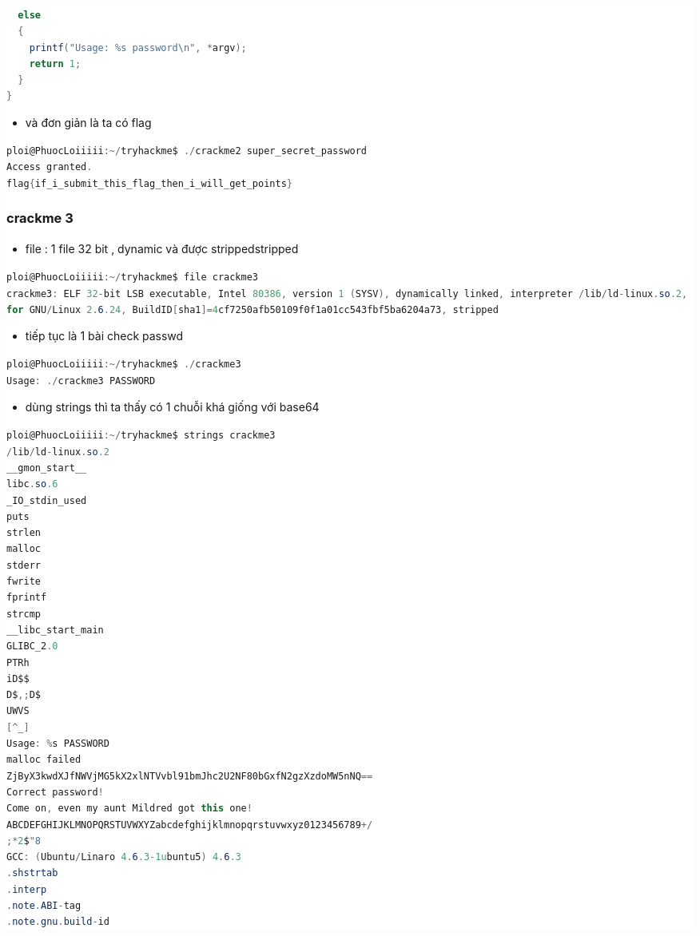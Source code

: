 ```cs
  else
  {
    printf("Usage: %s password\n", *argv);
    return 1;
  }
}
```
- và đơn giản là ta có flag

```cs
ploi@PhuocLoiiiii:~/tryhackme$ ./crackme2 super_secret_password
Access granted.
flag{if_i_submit_this_flag_then_i_will_get_points}
```

### crackme 3

- file : 1 file 32 bit , dynamic và được strippedstripped

```cs
ploi@PhuocLoiiiii:~/tryhackme$ file crackme3
crackme3: ELF 32-bit LSB executable, Intel 80386, version 1 (SYSV), dynamically linked, interpreter /lib/ld-linux.so.2, for GNU/Linux 2.6.24, BuildID[sha1]=4cf7250afb50109f0f1a01cc543fbf5ba6204a73, stripped
```

- tiếp tục là 1 bài check passwd 

```cs
ploi@PhuocLoiiiii:~/tryhackme$ ./crackme3
Usage: ./crackme3 PASSWORD
```

- dùng strings thì ta thấy có 1 chuỗi khá giống với base64 

```cs
ploi@PhuocLoiiiii:~/tryhackme$ strings crackme3
/lib/ld-linux.so.2
__gmon_start__
libc.so.6
_IO_stdin_used
puts
strlen
malloc
stderr
fwrite
fprintf
strcmp
__libc_start_main
GLIBC_2.0
PTRh
iD$$
D$,;D$
UWVS
[^_]
Usage: %s PASSWORD
malloc failed
ZjByX3kwdXJfNWVjMG5kX2xlNTVvbl91bmJhc2U2NF80bGxfN2gzXzdoMW5nNQ==
Correct password!
Come on, even my aunt Mildred got this one!
ABCDEFGHIJKLMNOPQRSTUVWXYZabcdefghijklmnopqrstuvwxyz0123456789+/
;*2$"8
GCC: (Ubuntu/Linaro 4.6.3-1ubuntu5) 4.6.3
.shstrtab
.interp
.note.ABI-tag
.note.gnu.build-id
```